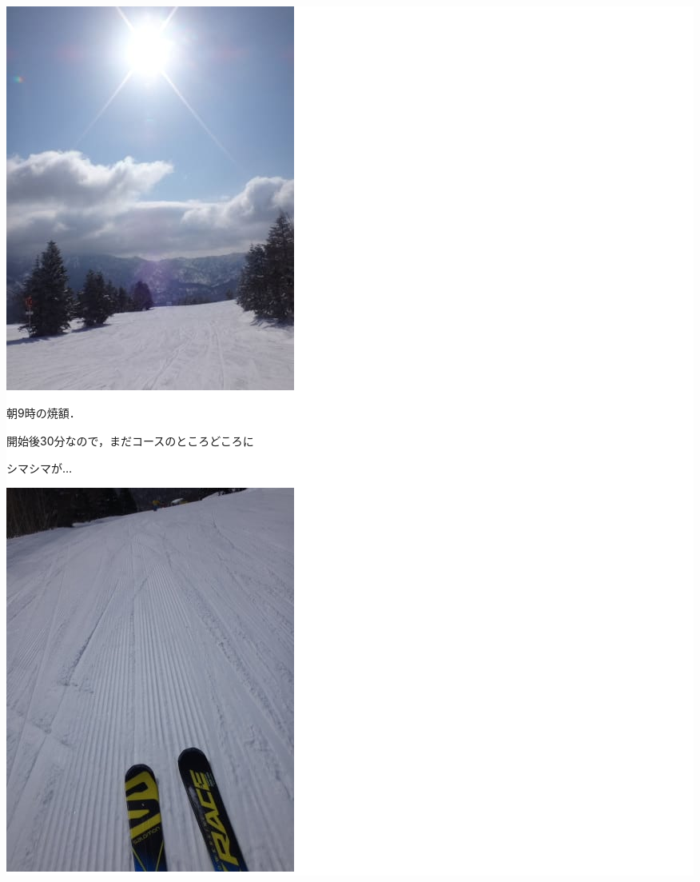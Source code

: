 ![00bf911e0d584bac8508753bc2d62333.jpg](images/00bf911e0d584bac8508753bc2d62333.jpg)




朝9時の焼額．


開始後30分なので，まだコースのところどころに


シマシマが…




![2827385a716734c5a79b8e0ac47d56a7.jpg](images/2827385a716734c5a79b8e0ac47d56a7.jpg)
